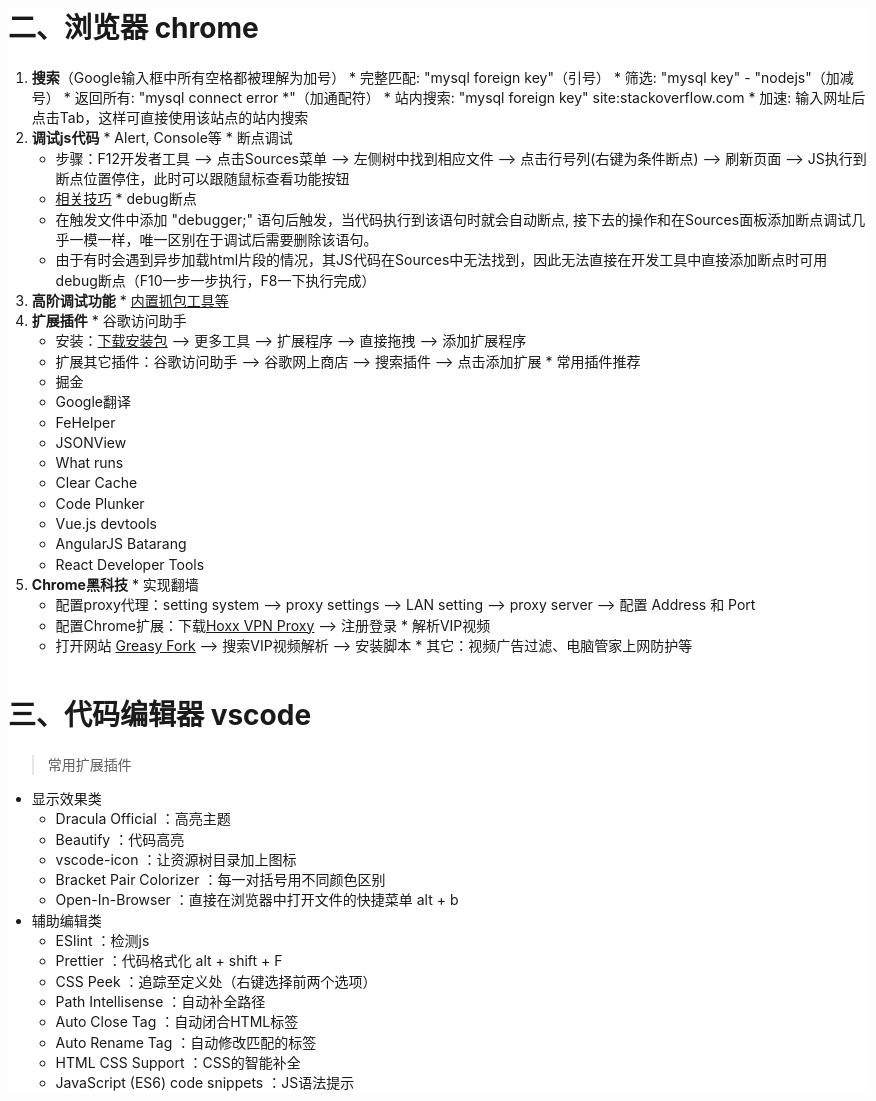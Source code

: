 
# 二、浏览器 chrome 
  1. __搜索__（Google输入框中所有空格都被理解为加号）
    * 完整匹配: "mysql foreign key"（引号）
    * 筛选: "mysql key" - "nodejs"（加减号）
    * 返回所有: "mysql connect error *"（加通配符）
    * 站内搜索: "mysql foreign key" site:stackoverflow.com
    * 加速: 输入网址后点击Tab，这样可直接使用该站点的站内搜索
  2. __调试js代码__
    * Alert, Console等
    * 断点调试
      * 步骤：F12开发者工具 ——> 点击Sources菜单 ——> 左侧树中找到相应文件 ——> 点击行号列(右键为条件断点) ——> 刷新页面 ——> JS执行到断点位置停住，此时可以跟随鼠标查看功能按钮
      * [相关技巧](http://blog.csdn.net/crper/article/details/50722753) 
    * debug断点
      * 在触发文件中添加 "debugger;" 语句后触发，当代码执行到该语句时就会自动断点, 接下去的操作和在Sources面板添加断点调试几乎一模一样，唯一区别在于调试后需要删除该语句。
      * 由于有时会遇到异步加载html片段的情况，其JS代码在Sources中无法找到，因此无法直接在开发工具中直接添加断点时可用debug断点（F10一步一步执行，F8一下执行完成）
  3. __高阶调试功能__
    * [内置抓包工具等](https://www.cnblogs.com/guaidianqiao/p/7615430.html) 
  4. __扩展插件__
    * 谷歌访问助手
      * 安装：[下载安装包](http://www.ggfwzs.com/) ——> 更多工具 ——> 扩展程序 ——> 直接拖拽 ——> 添加扩展程序
      * 扩展其它插件：谷歌访问助手 ——> 谷歌网上商店 ——> 搜索插件 ——> 点击添加扩展
    * 常用插件推荐
      * 掘金
      * Google翻译         
      * FeHelper 
      * JSONView   
      * What runs         
      * Clear Cache
      * Code Plunker    
      * Vue.js devtools         
      * AngularJS Batarang      
      * React Developer Tools  
  5. __Chrome黑科技__
    * 实现翻墙
      * 配置proxy代理：setting  system ——> proxy settings ——> LAN setting ——> proxy server ——> 配置 Address 和 Port
      * 配置Chrome扩展：下载[Hoxx VPN Proxy](https://www.crx4chrome.com/crx/39922/) ——> 注册登录
    * 解析VIP视频 
      * 打开网站 [Greasy Fork](https://greasyfork.org/zh-CN) ——> 搜索VIP视频解析 ——> 安装脚本
    * 其它：视频广告过滤、电脑管家上网防护等



# 三、代码编辑器 vscode
> 常用扩展插件

  * 显示效果类
    * Dracula Official ：高亮主题
    * Beautify ：代码高亮
    * vscode-icon ：让资源树目录加上图标
    * Bracket Pair Colorizer ：每一对括号用不同颜色区别
    * Open-In-Browser ：直接在浏览器中打开文件的快捷菜单 alt + b
  * 辅助编辑类
    * ESlint ：检测js
    * Prettier ：代码格式化 alt + shift + F 
    * CSS Peek ：追踪至定义处（右键选择前两个选项）
    * Path Intellisense ：自动补全路径
    * Auto Close Tag ：自动闭合HTML标签
    * Auto Rename Tag ：自动修改匹配的标签
    * HTML CSS Support ：CSS的智能补全
    * JavaScript (ES6) code snippets ：JS语法提示